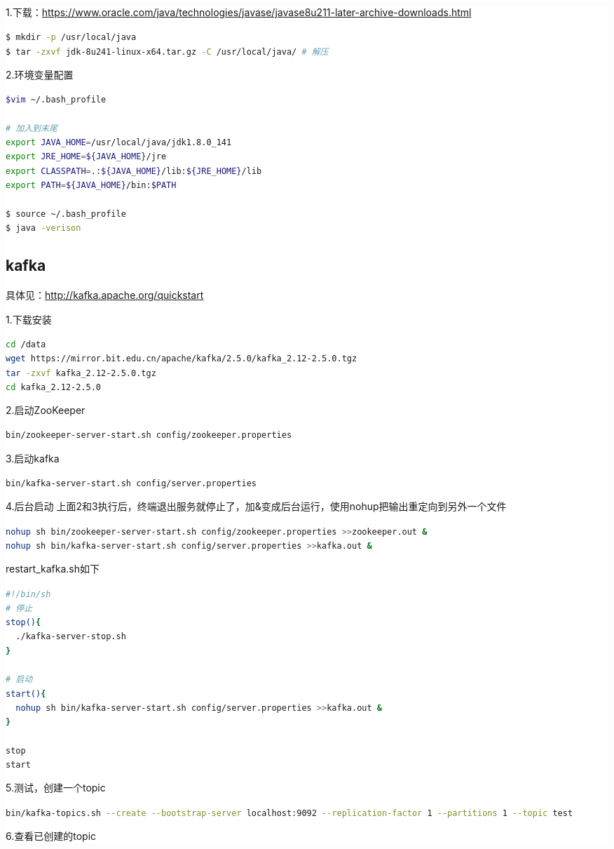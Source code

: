 1.下载：https://www.oracle.com/java/technologies/javase/javase8u211-later-archive-downloads.html
```bash
$ mkdir -p /usr/local/java
$ tar -zxvf jdk-8u241-linux-x64.tar.gz -C /usr/local/java/ # 解压
```
2.环境变量配置
```bash
$vim ~/.bash_profile

# 加入到末尾
export JAVA_HOME=/usr/local/java/jdk1.8.0_141
export JRE_HOME=${JAVA_HOME}/jre
export CLASSPATH=.:${JAVA_HOME}/lib:${JRE_HOME}/lib
export PATH=${JAVA_HOME}/bin:$PATH

$ source ~/.bash_profile
$ java -verison

```

## kafka
具体见：http://kafka.apache.org/quickstart

1.下载安装
```bash
cd /data
wget https://mirror.bit.edu.cn/apache/kafka/2.5.0/kafka_2.12-2.5.0.tgz
tar -zxvf kafka_2.12-2.5.0.tgz
cd kafka_2.12-2.5.0
```

2.启动ZooKeeper
```bash
bin/zookeeper-server-start.sh config/zookeeper.properties
```
3.启动kafka
```bash
bin/kafka-server-start.sh config/server.properties
```
4.后台启动
上面2和3执行后，终端退出服务就停止了，加&变成后台运行，使用nohup把输出重定向到另外一个文件
```bash
nohup sh bin/zookeeper-server-start.sh config/zookeeper.properties >>zookeeper.out &
nohup sh bin/kafka-server-start.sh config/server.properties >>kafka.out &
```
restart_kafka.sh如下
```bash
#!/bin/sh
# 停止
stop(){
  ./kafka-server-stop.sh
}

# 启动
start(){
  nohup sh bin/kafka-server-start.sh config/server.properties >>kafka.out &
}

stop
start
```
5.测试，创建一个topic
```bash
bin/kafka-topics.sh --create --bootstrap-server localhost:9092 --replication-factor 1 --partitions 1 --topic test
```
6.查看已创建的topic